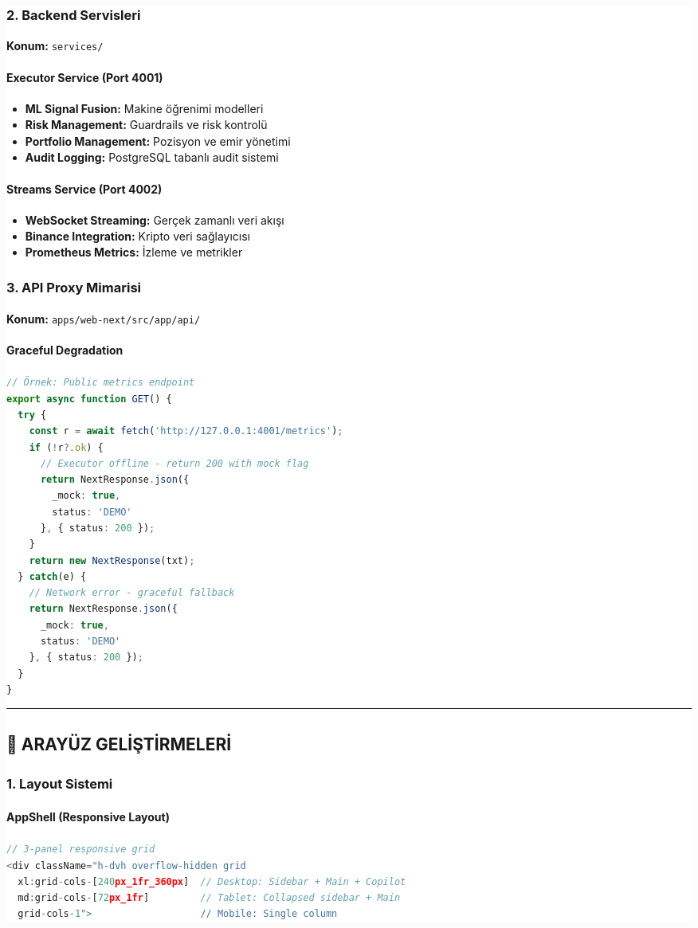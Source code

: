 ### 2. Backend Servisleri
**Konum:** `services/`

#### Executor Service (Port 4001)
- **ML Signal Fusion:** Makine öğrenimi modelleri
- **Risk Management:** Guardrails ve risk kontrolü
- **Portfolio Management:** Pozisyon ve emir yönetimi
- **Audit Logging:** PostgreSQL tabanlı audit sistemi

#### Streams Service (Port 4002)
- **WebSocket Streaming:** Gerçek zamanlı veri akışı
- **Binance Integration:** Kripto veri sağlayıcısı
- **Prometheus Metrics:** İzleme ve metrikler

### 3. API Proxy Mimarisi
**Konum:** `apps/web-next/src/app/api/`

#### Graceful Degradation
```typescript
// Örnek: Public metrics endpoint
export async function GET() {
  try {
    const r = await fetch('http://127.0.0.1:4001/metrics');
    if (!r?.ok) {
      // Executor offline - return 200 with mock flag
      return NextResponse.json({ 
        _mock: true, 
        status: 'DEMO' 
      }, { status: 200 });
    }
    return new NextResponse(txt);
  } catch(e) {
    // Network error - graceful fallback
    return NextResponse.json({ 
      _mock: true, 
      status: 'DEMO' 
    }, { status: 200 });
  }
}
```

---

## 🎨 ARAYÜZ GELİŞTİRMELERİ

### 1. Layout Sistemi

#### AppShell (Responsive Layout)
```typescript
// 3-panel responsive grid
<div className="h-dvh overflow-hidden grid 
  xl:grid-cols-[240px_1fr_360px]  // Desktop: Sidebar + Main + Copilot
  md:grid-cols-[72px_1fr]         // Tablet: Collapsed sidebar + Main
  grid-cols-1">                   // Mobile: Single column
```

